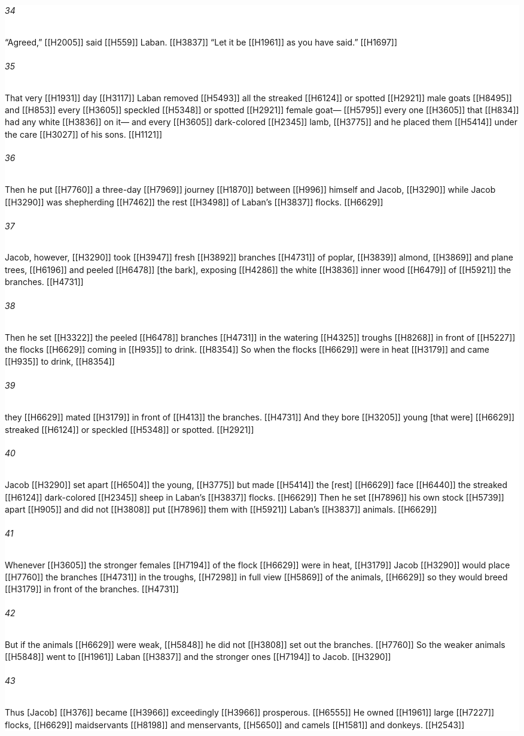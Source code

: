 ###### 34
“Agreed,” [[H2005]] said [[H559]] Laban. [[H3837]] “Let it be [[H1961]] as you have said.” [[H1697]]

###### 35
That very [[H1931]] day [[H3117]] Laban removed [[H5493]] all the streaked [[H6124]] or spotted [[H2921]] male goats [[H8495]] and [[H853]] every [[H3605]] speckled [[H5348]] or spotted [[H2921]] female goat— [[H5795]] every one [[H3605]] that [[H834]] had any white [[H3836]] on it—  and every [[H3605]] dark-colored [[H2345]] lamb, [[H3775]] and he placed them [[H5414]] under the care [[H3027]] of his sons. [[H1121]]

###### 36
Then he put [[H7760]] a three-day [[H7969]] journey [[H1870]] between [[H996]] himself and Jacob, [[H3290]] while Jacob [[H3290]] was shepherding [[H7462]] the rest [[H3498]] of Laban’s [[H3837]] flocks. [[H6629]]

###### 37
Jacob, however, [[H3290]] took [[H3947]] fresh [[H3892]] branches [[H4731]] of poplar, [[H3839]] almond, [[H3869]] and plane trees, [[H6196]] and peeled [[H6478]] [the bark],  exposing [[H4286]] the white [[H3836]] inner wood [[H6479]] of [[H5921]] the branches. [[H4731]]

###### 38
Then he set [[H3322]] the peeled [[H6478]] branches [[H4731]] in the watering [[H4325]] troughs [[H8268]] in front of [[H5227]] the flocks [[H6629]] coming in [[H935]] to drink. [[H8354]] So when the flocks [[H6629]] were in heat [[H3179]] and came [[H935]] to drink, [[H8354]]

###### 39
they [[H6629]] mated [[H3179]] in front of [[H413]] the branches. [[H4731]] And they bore [[H3205]] young [that were] [[H6629]] streaked [[H6124]] or speckled [[H5348]] or spotted. [[H2921]]

###### 40
Jacob [[H3290]] set apart [[H6504]] the young, [[H3775]] but made [[H5414]] the [rest] [[H6629]] face [[H6440]] the streaked [[H6124]] dark-colored [[H2345]] sheep in Laban’s [[H3837]] flocks. [[H6629]] Then he set [[H7896]] his own stock [[H5739]] apart [[H905]] and did not [[H3808]] put [[H7896]] them with [[H5921]] Laban’s [[H3837]] animals. [[H6629]]

###### 41
Whenever [[H3605]] the stronger females [[H7194]] of the flock [[H6629]] were in heat, [[H3179]] Jacob [[H3290]] would place [[H7760]] the branches [[H4731]] in the troughs, [[H7298]] in full view [[H5869]] of the animals, [[H6629]] so they would breed [[H3179]] in front of the branches. [[H4731]]

###### 42
But if the animals [[H6629]] were weak, [[H5848]] he did not [[H3808]] set out the branches. [[H7760]] So the weaker animals [[H5848]] went to [[H1961]] Laban [[H3837]] and the stronger ones [[H7194]] to Jacob. [[H3290]]

###### 43
Thus [Jacob] [[H376]] became [[H3966]] exceedingly [[H3966]] prosperous. [[H6555]] He owned [[H1961]] large [[H7227]] flocks, [[H6629]] maidservants [[H8198]] and menservants, [[H5650]] and camels [[H1581]] and donkeys. [[H2543]]

